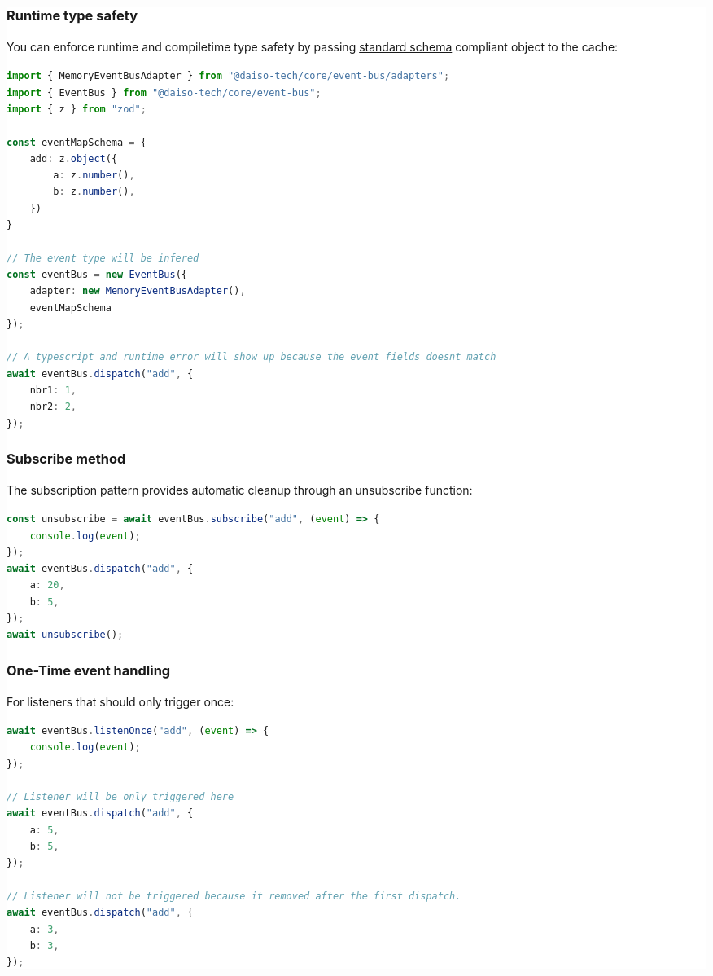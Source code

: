
### Runtime type safety

You can enforce runtime and compiletime type safety by passing [standard schema](https://standardschema.dev/) compliant object to the cache:

```ts
import { MemoryEventBusAdapter } from "@daiso-tech/core/event-bus/adapters";
import { EventBus } from "@daiso-tech/core/event-bus";
import { z } from "zod";

const eventMapSchema = {
    add: z.object({
        a: z.number(),
        b: z.number(),
    })
}

// The event type will be infered
const eventBus = new EventBus({
    adapter: new MemoryEventBusAdapter(),
    eventMapSchema
});

// A typescript and runtime error will show up because the event fields doesnt match
await eventBus.dispatch("add", {
    nbr1: 1,
    nbr2: 2,
});
```

### Subscribe method

The subscription pattern provides automatic cleanup through an unsubscribe function:

```ts
const unsubscribe = await eventBus.subscribe("add", (event) => {
    console.log(event);
});
await eventBus.dispatch("add", {
    a: 20,
    b: 5,
});
await unsubscribe();
```

### One-Time event handling

For listeners that should only trigger once:

```ts
await eventBus.listenOnce("add", (event) => {
    console.log(event);
});

// Listener will be only triggered here
await eventBus.dispatch("add", {
    a: 5,
    b: 5,
});

// Listener will not be triggered because it removed after the first dispatch.
await eventBus.dispatch("add", {
    a: 3,
    b: 3,
});
```